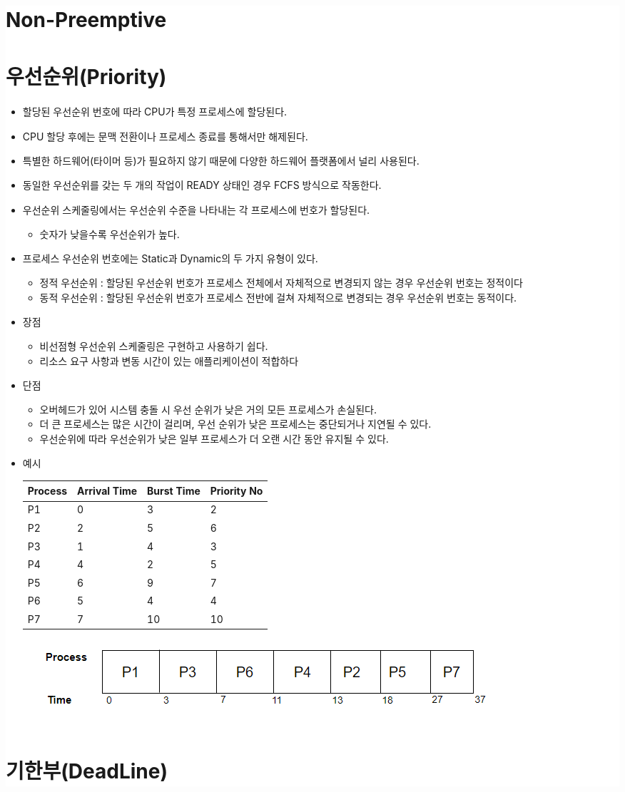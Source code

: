# Non-Preemptive

# 우선순위(Priority)

- 할당된 우선순위 번호에 따라 CPU가 특정 프로세스에 할당된다.
- CPU 할당 후에는 문맥 전환이나 프로세스 종료를 통해서만 해제된다.
- 특별한 하드웨어(타이머 등)가 필요하지 않기 때문에 다양한 하드웨어 플랫폼에서 널리 사용된다.
- 동일한 우선순위를 갖는 두 개의 작업이 READY 상태인 경우 FCFS 방식으로 작동한다.
- 우선순위 스케줄링에서는 우선순위 수준을 나타내는 각 프로세스에 번호가 할당된다.
    - 숫자가 낮을수록 우선순위가 높다.
- 프로세스 우선순위 번호에는 Static과 Dynamic의 두 가지 유형이 있다.
    - 정적 우선순위 : 할당된 우선순위 번호가 프로세스 전체에서 자체적으로 변경되지 않는 경우 우선순위 번호는 정적이다
    - 동적 우선순위 : 할당된 우선순위 번호가 프로세스 전반에 걸쳐 자체적으로 변경되는 경우 우선순위 번호는 동적이다.
- 장점
    - 비선점형 우선순위 스케줄링은 구현하고 사용하기 쉽다.
    - 리소스 요구 사항과 변동 시간이 있는 애플리케이션이 적합하다
- 단점
    - 오버헤드가 있어 시스템 충돌 시 우선 순위가 낮은 거의 모든 프로세스가 손실된다.
    - 더 큰 프로세스는 많은 시간이 걸리며, 우선 순위가 낮은 프로세스는 중단되거나 지연될 수 있다.
    - 우선순위에 따라 우선순위가 낮은 일부 프로세스가 더 오랜 시간 동안 유지될 수 있다.
- 예시
    
    
    | Process | Arrival Time | Burst Time | Priority No |
    | --- | --- | --- | --- |
    | P1 | 0 | 3 | 2 |
    | P2 | 2 | 5 | 6 |
    | P3 | 1 | 4 | 3 |
    | P4 | 4 | 2 | 5 |
    | P5 | 6 | 9 | 7 |
    | P6 | 5 | 4 | 4 |
    | P7 | 7 | 10 | 10 |
    
    ![Untitled](Non-Preemptive/Untitled.png)
    

# 기한부(DeadLine)
